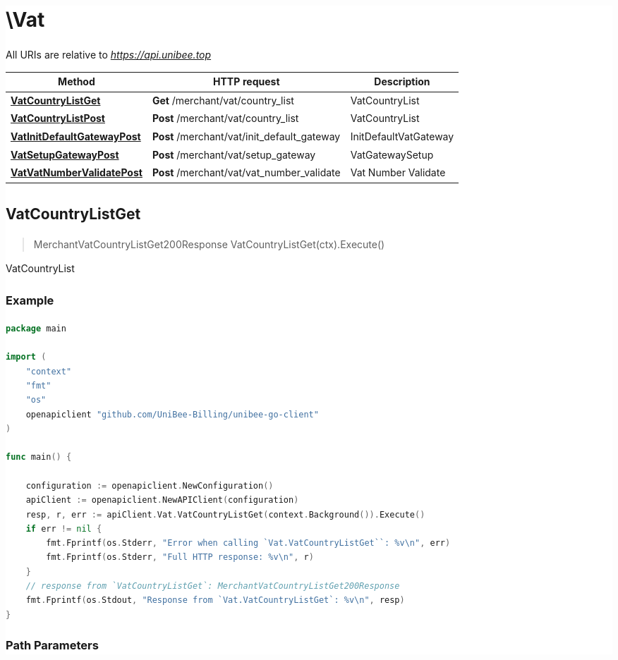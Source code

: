 # \Vat

All URIs are relative to *https://api.unibee.top*

Method | HTTP request | Description
------------- | ------------- | -------------
[**VatCountryListGet**](Vat.md#VatCountryListGet) | **Get** /merchant/vat/country_list | VatCountryList
[**VatCountryListPost**](Vat.md#VatCountryListPost) | **Post** /merchant/vat/country_list | VatCountryList
[**VatInitDefaultGatewayPost**](Vat.md#VatInitDefaultGatewayPost) | **Post** /merchant/vat/init_default_gateway | InitDefaultVatGateway
[**VatSetupGatewayPost**](Vat.md#VatSetupGatewayPost) | **Post** /merchant/vat/setup_gateway | VatGatewaySetup
[**VatVatNumberValidatePost**](Vat.md#VatVatNumberValidatePost) | **Post** /merchant/vat/vat_number_validate | Vat Number Validate



## VatCountryListGet

> MerchantVatCountryListGet200Response VatCountryListGet(ctx).Execute()

VatCountryList

### Example

```go
package main

import (
	"context"
	"fmt"
	"os"
	openapiclient "github.com/UniBee-Billing/unibee-go-client"
)

func main() {

	configuration := openapiclient.NewConfiguration()
	apiClient := openapiclient.NewAPIClient(configuration)
	resp, r, err := apiClient.Vat.VatCountryListGet(context.Background()).Execute()
	if err != nil {
		fmt.Fprintf(os.Stderr, "Error when calling `Vat.VatCountryListGet``: %v\n", err)
		fmt.Fprintf(os.Stderr, "Full HTTP response: %v\n", r)
	}
	// response from `VatCountryListGet`: MerchantVatCountryListGet200Response
	fmt.Fprintf(os.Stdout, "Response from `Vat.VatCountryListGet`: %v\n", resp)
}
```

### Path Parameters
